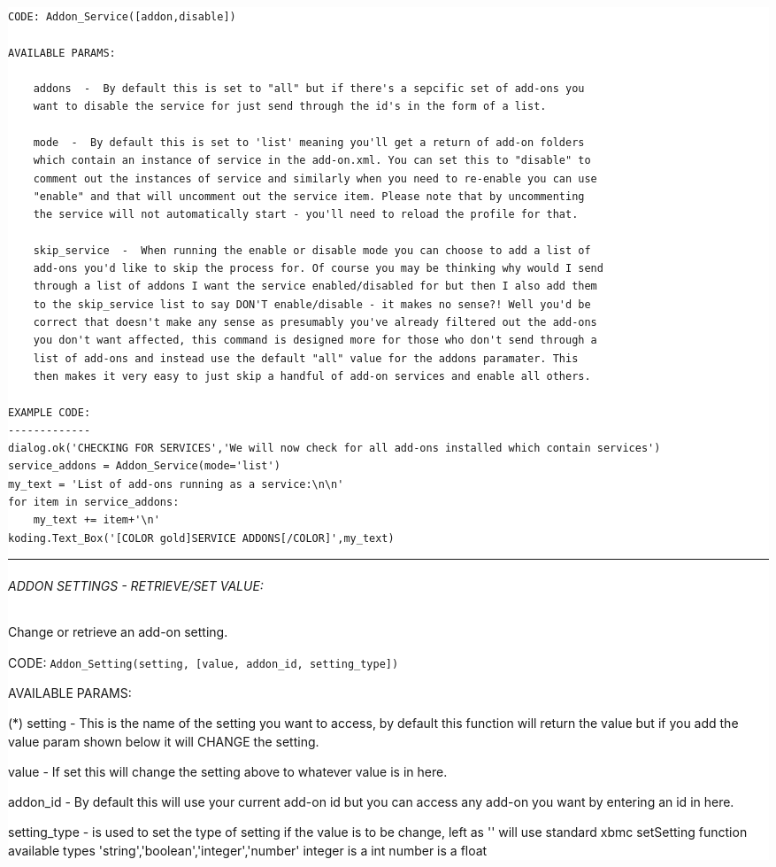 	CODE: Addon_Service([addon,disable])

	AVAILABLE PARAMS:
	    
	    addons  -  By default this is set to "all" but if there's a sepcific set of add-ons you
	    want to disable the service for just send through the id's in the form of a list.

	    mode  -  By default this is set to 'list' meaning you'll get a return of add-on folders
	    which contain an instance of service in the add-on.xml. You can set this to "disable" to
	    comment out the instances of service and similarly when you need to re-enable you can use
	    "enable" and that will uncomment out the service item. Please note that by uncommenting
	    the service will not automatically start - you'll need to reload the profile for that.

	    skip_service  -  When running the enable or disable mode you can choose to add a list of
	    add-ons you'd like to skip the process for. Of course you may be thinking why would I send
	    through a list of addons I want the service enabled/disabled for but then I also add them
	    to the skip_service list to say DON'T enable/disable - it makes no sense?! Well you'd be
	    correct that doesn't make any sense as presumably you've already filtered out the add-ons
	    you don't want affected, this command is designed more for those who don't send through a
	    list of add-ons and instead use the default "all" value for the addons paramater. This
	    then makes it very easy to just skip a handful of add-on services and enable all others.

	EXAMPLE CODE:
	-------------
	dialog.ok('CHECKING FOR SERVICES','We will now check for all add-ons installed which contain services')
	service_addons = Addon_Service(mode='list')
	my_text = 'List of add-ons running as a service:\n\n'
	for item in service_addons:
	    my_text += item+'\n'
	koding.Text_Box('[COLOR gold]SERVICE ADDONS[/COLOR]',my_text)

------------------------------------------------------------------------------------------

###### ADDON SETTINGS - RETRIEVE/SET VALUE:
Change or retrieve an add-on setting.

CODE: `Addon_Setting(setting, [value, addon_id, setting_type])`

AVAILABLE PARAMS:
            
(\*) setting  -  This is the name of the setting you want to access, by
default this function will return the value but if you add the
value param shown below it will CHANGE the setting.

value  -  If set this will change the setting above to whatever value
is in here.

addon_id  -  By default this will use your current add-on id but you
can access any add-on you want by entering an id in here.

setting_type  -  is used to set the type of setting if the value is to be change,
left as '' will use standard xbmc setSetting function
available types 'string','boolean','integer','number' 
integer is a int
number is a float
    